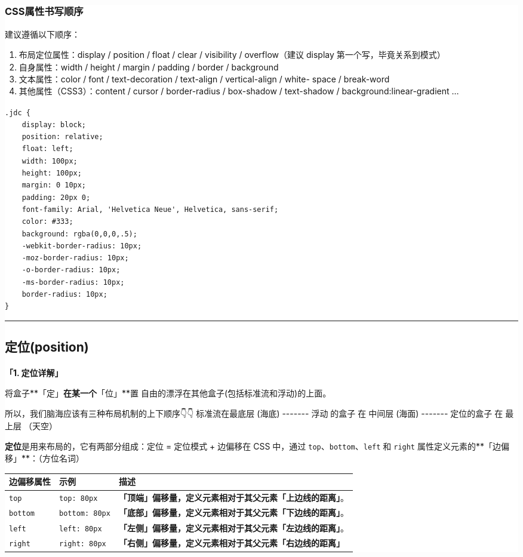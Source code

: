 ### CSS属性书写顺序

建议遵循以下顺序：

1. 布局定位属性：display / position / float / clear / visibility / overflow（建议 display 第一个写，毕竟关系到模式）
2. 自身属性：width / height / margin / padding / border / background
3. 文本属性：color / font / text-decoration / text-align / vertical-align / white- space / break-word
4. 其他属性（CSS3）：content / cursor / border-radius / box-shadow / text-shadow / background:linear-gradient …

```
.jdc {
    display: block;
    position: relative;
    float: left;
    width: 100px;
    height: 100px;
    margin: 0 10px;
    padding: 20px 0;
    font-family: Arial, 'Helvetica Neue', Helvetica, sans-serif;
    color: #333;
    background: rgba(0,0,0,.5);
    -webkit-border-radius: 10px;
    -moz-border-radius: 10px;
    -o-border-radius: 10px;
    -ms-border-radius: 10px;
    border-radius: 10px;
}
```



------

## 定位(position)

**「1. 定位详解」**

将盒子**「定」**在某一个**「位」**置  自由的漂浮在其他盒子(包括标准流和浮动)的上面。

所以，我们脑海应该有三种布局机制的上下顺序👇👇
标准流在最底层 (海底)  -------   浮动 的盒子 在 中间层  (海面)  -------  定位的盒子 在 最上层  （天空）

**定位**是用来布局的，它有两部分组成：定位 = 定位模式 + 边偏移在 CSS 中，通过 `top`、`bottom`、`left` 和 `right` 属性定义元素的**「边偏移」**：（方位名词）

| 边偏移属性 | 示例           | 描述                                                         |
| :--------- | :------------- | :----------------------------------------------------------- |
| `top`      | `top: 80px`    | **「顶端」**偏移量，定义元素相对于其父元素**「上边线的距离」**。 |
| `bottom`   | `bottom: 80px` | **「底部」**偏移量，定义元素相对于其父元素**「下边线的距离」**。 |
| `left`     | `left: 80px`   | **「左侧」**偏移量，定义元素相对于其父元素**「左边线的距离」**。 |
| `right`    | `right: 80px`  | **「右侧」**偏移量，定义元素相对于其父元素**「右边线的距离」** |
